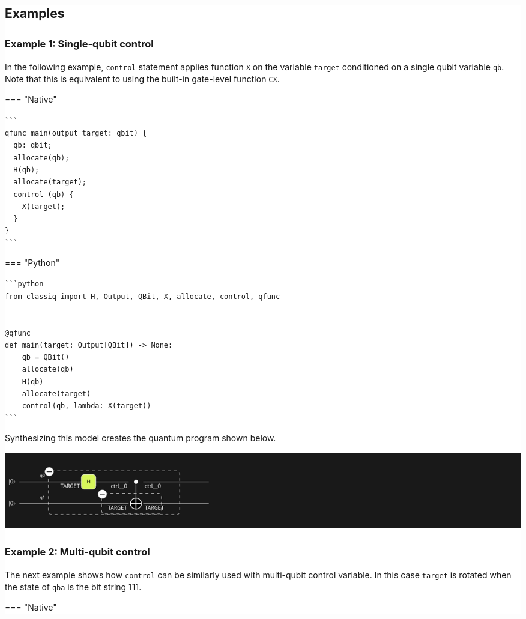 ## Examples

### Example 1: Single-qubit control

In the following example, `control` statement applies function `X` on the variable `target`
conditioned on a single qubit variable `qb`. Note that this is equivalent to using the
built-in gate-level function `CX`.

=== "Native"

    ```
    qfunc main(output target: qbit) {
      qb: qbit;
      allocate(qb);
      H(qb);
      allocate(target);
      control (qb) {
        X(target);
      }
    }
    ```

=== "Python"

    ```python
    from classiq import H, Output, QBit, X, allocate, control, qfunc


    @qfunc
    def main(target: Output[QBit]) -> None:
        qb = QBit()
        allocate(qb)
        H(qb)
        allocate(target)
        control(qb, lambda: X(target))
    ```

Synthesizing this model creates the quantum program shown below.

![control_single_qubit.png](resources/control_single_qubit.png)

### Example 2: Multi-qubit control

The next example shows how `control` can be similarly used with multi-qubit control
variable. In this case `target` is rotated when the state of `qba` is the bit string 111.

=== "Native"

